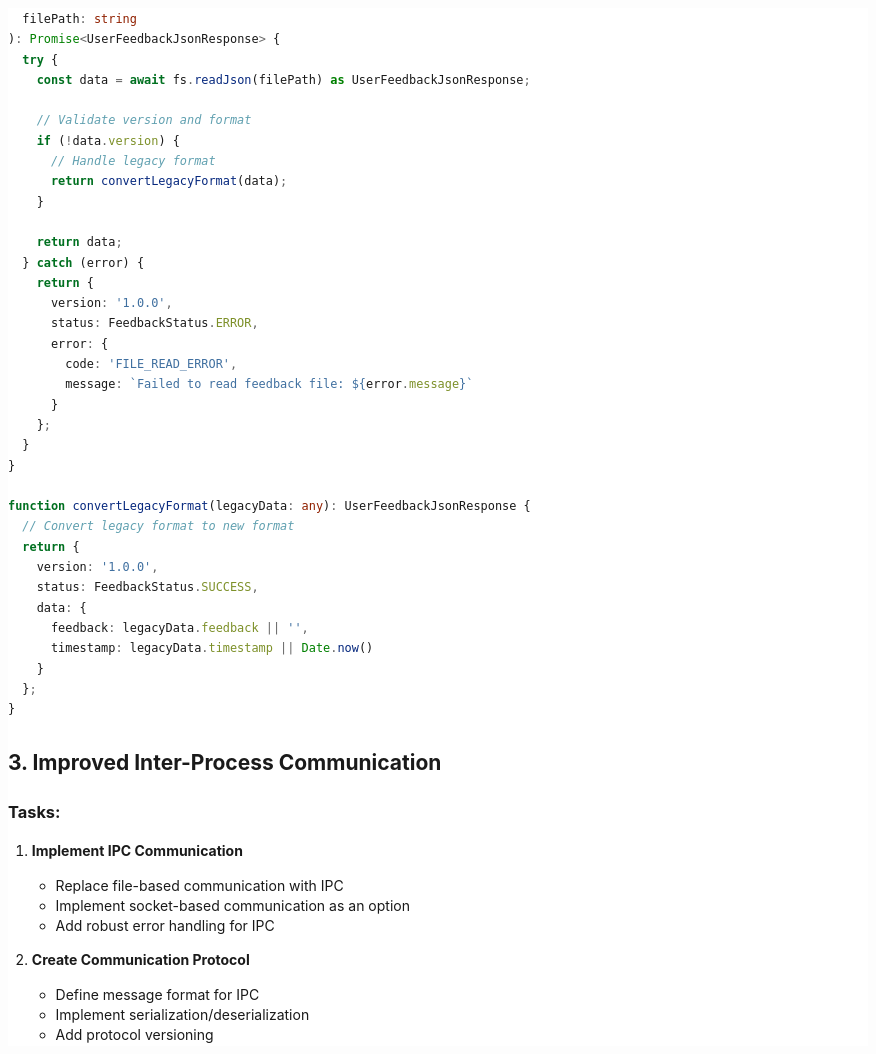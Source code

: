 ```typescript
  filePath: string
): Promise<UserFeedbackJsonResponse> {
  try {
    const data = await fs.readJson(filePath) as UserFeedbackJsonResponse;
    
    // Validate version and format
    if (!data.version) {
      // Handle legacy format
      return convertLegacyFormat(data);
    }
    
    return data;
  } catch (error) {
    return {
      version: '1.0.0',
      status: FeedbackStatus.ERROR,
      error: {
        code: 'FILE_READ_ERROR',
        message: `Failed to read feedback file: ${error.message}`
      }
    };
  }
}

function convertLegacyFormat(legacyData: any): UserFeedbackJsonResponse {
  // Convert legacy format to new format
  return {
    version: '1.0.0',
    status: FeedbackStatus.SUCCESS,
    data: {
      feedback: legacyData.feedback || '',
      timestamp: legacyData.timestamp || Date.now()
    }
  };
}
```

## 3. Improved Inter-Process Communication

### Tasks:

1. **Implement IPC Communication**
   - Replace file-based communication with IPC
   - Implement socket-based communication as an option
   - Add robust error handling for IPC

2. **Create Communication Protocol**
   - Define message format for IPC
   - Implement serialization/deserialization
   - Add protocol versioning
